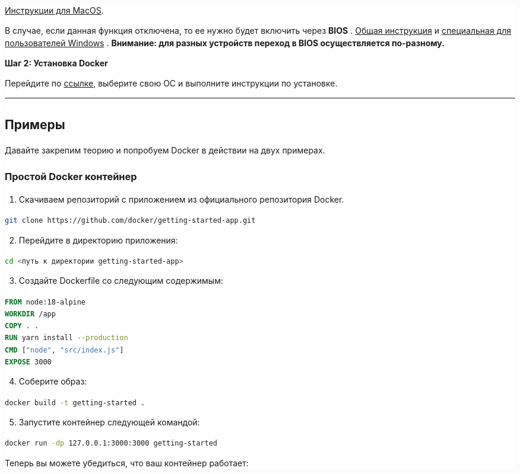 [Инструкции для MacOS](https://gusti-online.ru/kak-vklyucit-virtualizaciyu-na-mac-os/).

В случае, если данная функция отключена, то ее нужно будет включить через __BIOS__
. [Общая инструкция](https://lumpics.ru/how-enable-virtualization-in-bios/)
и [специальная для
пользователей Windows](https://support.microsoft.com/ru-ru/windows/включение-виртуализации-на-компьютерах-windows-11-c5578302-6e43-4b4b-a449-8ced115f58e1)
.
__Внимание: для разных устройств переход в BIOS осуществляется по-разному.__

__Шаг 2: Установка Docker__

Перейдите по [ссылке](https://docs.docker.com/get-docker/), выберите свою ОС и выполните инструкции по установке.

---

## Примеры

Давайте закрепим теорию и попробуем Docker в действии на двух примерах.

### Простой Docker контейнер

1. Скачиваем репозиторий с приложением из официального репозитория Docker.

```bash
git clone https://github.com/docker/getting-started-app.git
```

2. Перейдите в директорию приложения:

```bash
cd <путь к директории getting-started-app>
```

3. Создайте Dockerfile со следующим содержимым:

```dockerfile
FROM node:18-alpine
WORKDIR /app
COPY . .
RUN yarn install --production
CMD ["node", "src/index.js"]
EXPOSE 3000
```

4. Соберите образ:

```bash
docker build -t getting-started .
```

5. Запустите контейнер следующей командой:

```bash
docker run -dp 127.0.0.1:3000:3000 getting-started
```

Теперь вы можете убедиться, что ваш контейнер работает:
